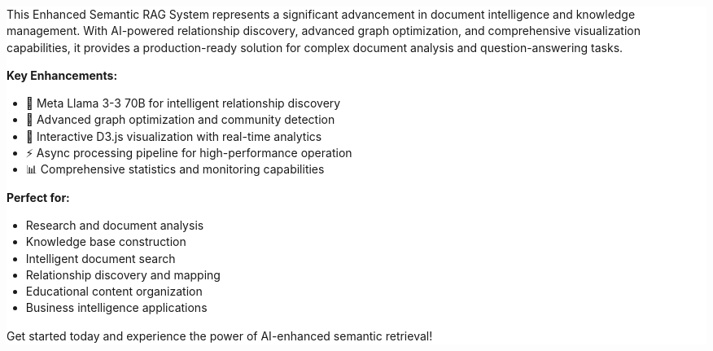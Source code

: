 This Enhanced Semantic RAG System represents a significant advancement in document intelligence and knowledge management. With AI-powered relationship discovery, advanced graph optimization, and comprehensive visualization capabilities, it provides a production-ready solution for complex document analysis and question-answering tasks.

**Key Enhancements:**
- 🤖 Meta Llama 3-3 70B for intelligent relationship discovery
- 🧠 Advanced graph optimization and community detection
- 🎨 Interactive D3.js visualization with real-time analytics
- ⚡ Async processing pipeline for high-performance operation
- 📊 Comprehensive statistics and monitoring capabilities

**Perfect for:**
- Research and document analysis
- Knowledge base construction
- Intelligent document search
- Relationship discovery and mapping
- Educational content organization
- Business intelligence applications

Get started today and experience the power of AI-enhanced semantic retrieval!
